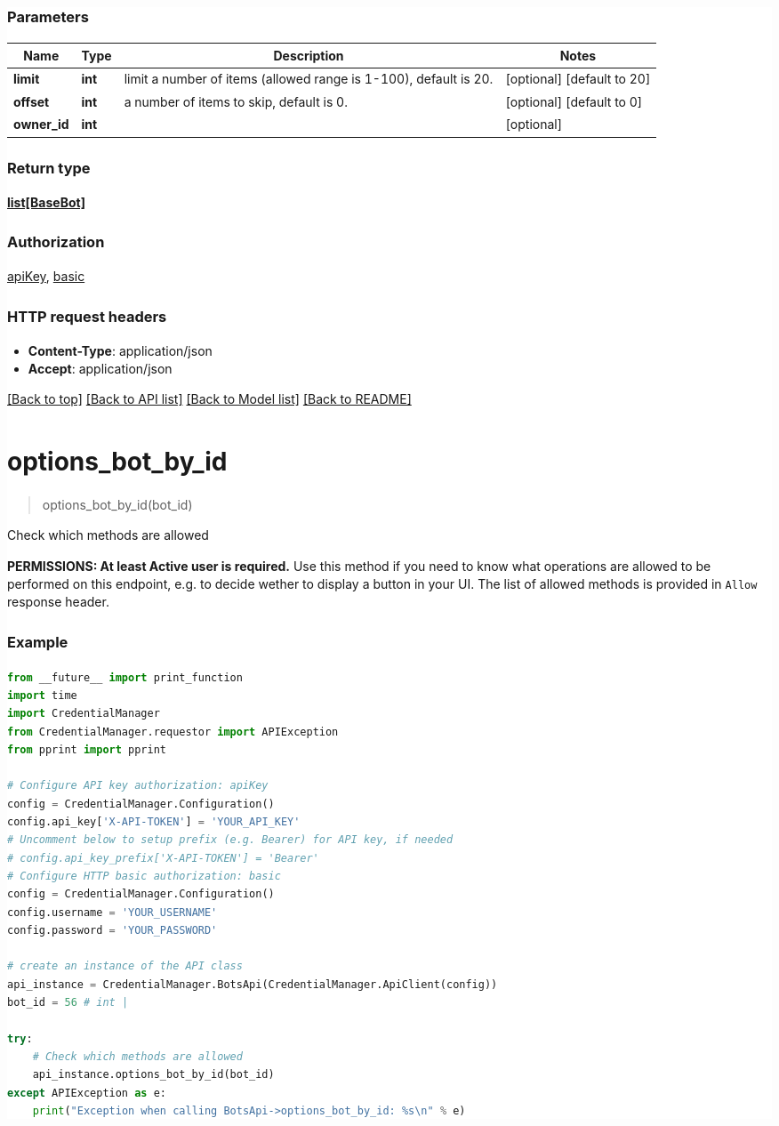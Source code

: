 ### Parameters

Name | Type | Description  | Notes
------------- | ------------- | ------------- | -------------
 **limit** | **int**| limit a number of items (allowed range is 1-100), default is 20. | [optional] [default to 20]
 **offset** | **int**| a number of items to skip, default is 0. | [optional] [default to 0]
 **owner_id** | **int**|  | [optional] 

### Return type

[**list[BaseBot]**](BaseBot.md)

### Authorization

[apiKey](../README.md#apiKey), [basic](../README.md#basic)

### HTTP request headers

 - **Content-Type**: application/json
 - **Accept**: application/json

[[Back to top]](#) [[Back to API list]](../README.md#documentation-for-api-endpoints) [[Back to Model list]](../README.md#documentation-for-models) [[Back to README]](../README.md)

# **options_bot_by_id**
> options_bot_by_id(bot_id)

Check which methods are allowed

**PERMISSIONS: At least Active user is required.**   Use this method if you need to know what operations are allowed to be performed on this endpoint, e.g. to decide wether to display a button in your UI.  The list of allowed methods is provided in `Allow` response header.

### Example
```python
from __future__ import print_function
import time
import CredentialManager
from CredentialManager.requestor import APIException
from pprint import pprint

# Configure API key authorization: apiKey
config = CredentialManager.Configuration()
config.api_key['X-API-TOKEN'] = 'YOUR_API_KEY'
# Uncomment below to setup prefix (e.g. Bearer) for API key, if needed
# config.api_key_prefix['X-API-TOKEN'] = 'Bearer'
# Configure HTTP basic authorization: basic
config = CredentialManager.Configuration()
config.username = 'YOUR_USERNAME'
config.password = 'YOUR_PASSWORD'

# create an instance of the API class
api_instance = CredentialManager.BotsApi(CredentialManager.ApiClient(config))
bot_id = 56 # int | 

try:
    # Check which methods are allowed
    api_instance.options_bot_by_id(bot_id)
except APIException as e:
    print("Exception when calling BotsApi->options_bot_by_id: %s\n" % e)
```

